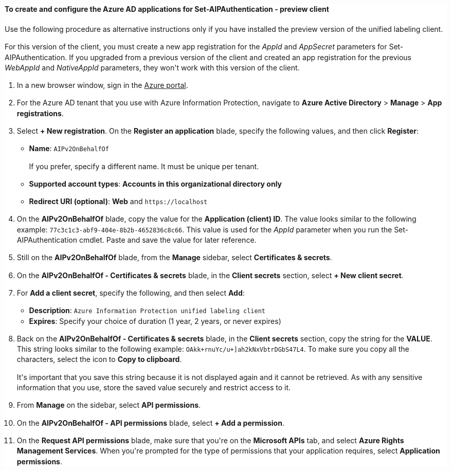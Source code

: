 
#### To create and configure the Azure AD applications for Set-AIPAuthentication - preview client

Use the following procedure as alternative instructions only if you have installed the preview version of the unified labeling client. 

For this version of the client, you must create a new app registration for the *AppId* and *AppSecret* parameters for Set-AIPAuthentication. If you upgraded from a previous version of the client and created an app registration for the previous *WebAppId* and *NativeAppId* parameters, they won't work with this version of the client.

1. In a new browser window, sign in the [Azure portal](https://portal.azure.com/).

2. For the Azure AD tenant that you use with Azure Information Protection, navigate to **Azure Active Directory** > **Manage** > **App registrations**. 

3. Select **+ New registration**. On the **Register an application** blade, specify the following values, and then click **Register**:

   - **Name**: `AIPv2OnBehalfOf`
        
        If you prefer, specify a different name. It must be unique per tenant.
    
    - **Supported account types**: **Accounts in this organizational directory only**
    
    - **Redirect URI (optional)**: **Web** and `https://localhost`

4. On the **AIPv2OnBehalfOf** blade, copy the value for the **Application (client) ID**. The value looks similar to the following example: `77c3c1c3-abf9-404e-8b2b-4652836c8c66`. This value is used for the *AppId* parameter when you run the Set-AIPAuthentication cmdlet. Paste and save the value for later reference.

5. Still on the **AIPv2OnBehalfOf** blade, from the **Manage** sidebar, select **Certificates & secrets**.

6. On the **AIPv2OnBehalfOf - Certificates & secrets** blade, in the **Client secrets** section, select **+ New client secret**.

7. For **Add a client secret**, specify the following, and then select **Add**:
    
    - **Description**: `Azure Information Protection unified labeling client`
    - **Expires**: Specify your choice of duration (1 year, 2 years, or never expires)

8. Back on the **AIPv2OnBehalfOf - Certificates & secrets** blade, in the **Client secrets** section, copy the string for the **VALUE**. This string looks similar to the following example: `OAkk+rnuYc/u+]ah2kNxVbtrDGbS47L4`. To make sure you copy all the characters, select the icon to **Copy to clipboard**. 
    
    It's important that you save this string because it is not displayed again and it cannot be retrieved. As with any sensitive information that you use, store the saved value securely and restrict access to it.

9. From **Manage** on the sidebar, select **API permissions**.

10. On the **AIPv2OnBehalfOf - API permissions** blade, select **+ Add a permission**.

11. On the **Request API permissions** blade, make sure that you're on the **Microsoft APIs** tab, and select **Azure Rights Management Services**. When you're prompted for the type of permissions that your application requires, select **Application permissions**.
